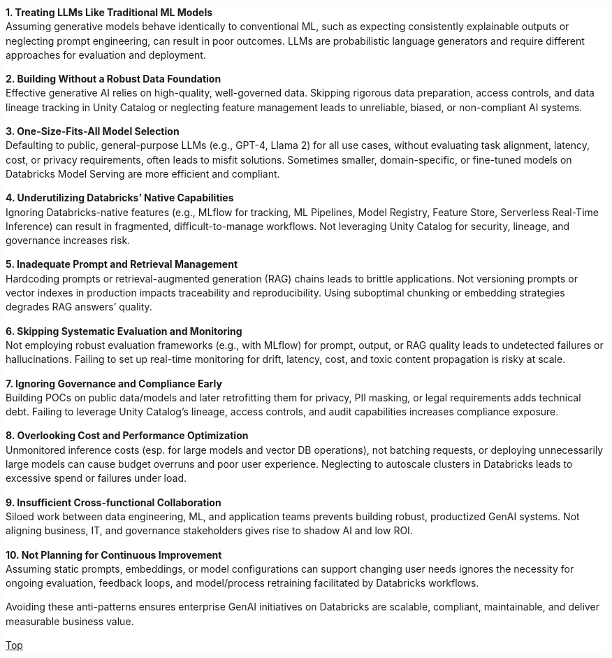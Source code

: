**1. Treating LLMs Like Traditional ML Models**  
Assuming generative models behave identically to conventional ML, such as expecting consistently explainable outputs or neglecting prompt engineering, can result in poor outcomes. LLMs are probabilistic language generators and require different approaches for evaluation and deployment.

**2. Building Without a Robust Data Foundation**  
Effective generative AI relies on high-quality, well-governed data. Skipping rigorous data preparation, access controls, and data lineage tracking in Unity Catalog or neglecting feature management leads to unreliable, biased, or non-compliant AI systems.

**3. One-Size-Fits-All Model Selection**  
Defaulting to public, general-purpose LLMs (e.g., GPT-4, Llama 2) for all use cases, without evaluating task alignment, latency, cost, or privacy requirements, often leads to misfit solutions. Sometimes smaller, domain-specific, or fine-tuned models on Databricks Model Serving are more efficient and compliant.

**4. Underutilizing Databricks’ Native Capabilities**  
Ignoring Databricks-native features (e.g., MLflow for tracking, ML Pipelines, Model Registry, Feature Store, Serverless Real-Time Inference) can result in fragmented, difficult-to-manage workflows. Not leveraging Unity Catalog for security, lineage, and governance increases risk.

**5. Inadequate Prompt and Retrieval Management**  
Hardcoding prompts or retrieval-augmented generation (RAG) chains leads to brittle applications. Not versioning prompts or vector indexes in production impacts traceability and reproducibility. Using suboptimal chunking or embedding strategies degrades RAG answers’ quality.

**6. Skipping Systematic Evaluation and Monitoring**  
Not employing robust evaluation frameworks (e.g., with MLflow) for prompt, output, or RAG quality leads to undetected failures or hallucinations. Failing to set up real-time monitoring for drift, latency, cost, and toxic content propagation is risky at scale.

**7. Ignoring Governance and Compliance Early**  
Building POCs on public data/models and later retrofitting them for privacy, PII masking, or legal requirements adds technical debt. Failing to leverage Unity Catalog’s lineage, access controls, and audit capabilities increases compliance exposure.

**8. Overlooking Cost and Performance Optimization**  
Unmonitored inference costs (esp. for large models and vector DB operations), not batching requests, or deploying unnecessarily large models can cause budget overruns and poor user experience. Neglecting to autoscale clusters in Databricks leads to excessive spend or failures under load.

**9. Insufficient Cross-functional Collaboration**  
Siloed work between data engineering, ML, and application teams prevents building robust, productized GenAI systems. Not aligning business, IT, and governance stakeholders gives rise to shadow AI and low ROI.

**10. Not Planning for Continuous Improvement**  
Assuming static prompts, embeddings, or model configurations can support changing user needs ignores the necessity for ongoing evaluation, feedback loops, and model/process retraining facilitated by Databricks workflows.

Avoiding these anti-patterns ensures enterprise GenAI initiatives on Databricks are scalable, compliant, maintainable, and deliver measurable business value.

[Top](#top)
